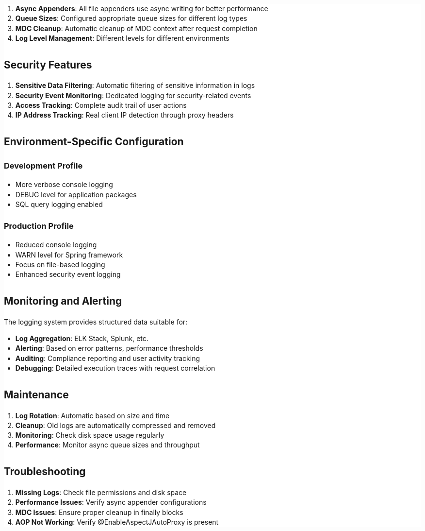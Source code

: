 1. **Async Appenders**: All file appenders use async writing for better performance
2. **Queue Sizes**: Configured appropriate queue sizes for different log types
3. **MDC Cleanup**: Automatic cleanup of MDC context after request completion
4. **Log Level Management**: Different levels for different environments

## Security Features

1. **Sensitive Data Filtering**: Automatic filtering of sensitive information in logs
2. **Security Event Monitoring**: Dedicated logging for security-related events
3. **Access Tracking**: Complete audit trail of user actions
4. **IP Address Tracking**: Real client IP detection through proxy headers

## Environment-Specific Configuration

### Development Profile
- More verbose console logging
- DEBUG level for application packages
- SQL query logging enabled

### Production Profile
- Reduced console logging
- WARN level for Spring framework
- Focus on file-based logging
- Enhanced security event logging

## Monitoring and Alerting

The logging system provides structured data suitable for:
- **Log Aggregation**: ELK Stack, Splunk, etc.
- **Alerting**: Based on error patterns, performance thresholds
- **Auditing**: Compliance reporting and user activity tracking
- **Debugging**: Detailed execution traces with request correlation

## Maintenance

1. **Log Rotation**: Automatic based on size and time
2. **Cleanup**: Old logs are automatically compressed and removed
3. **Monitoring**: Check disk space usage regularly
4. **Performance**: Monitor async queue sizes and throughput

## Troubleshooting

1. **Missing Logs**: Check file permissions and disk space
2. **Performance Issues**: Verify async appender configurations
3. **MDC Issues**: Ensure proper cleanup in finally blocks
4. **AOP Not Working**: Verify @EnableAspectJAutoProxy is present
